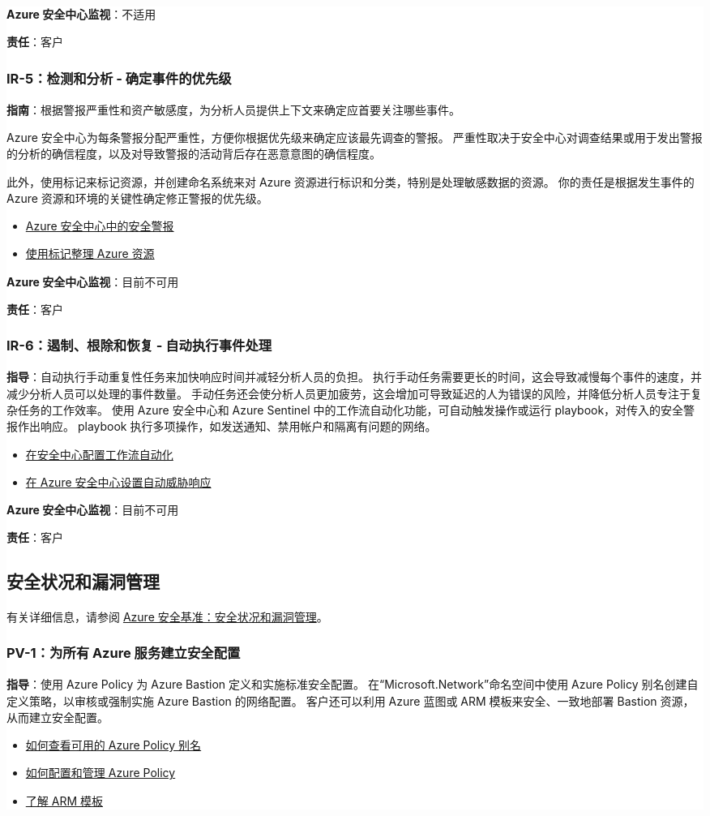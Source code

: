 
**Azure 安全中心监视**：不适用

**责任**：客户

### <a name="ir-5-detection-and-analysis---prioritize-incidents"></a>IR-5：检测和分析 - 确定事件的优先级

**指南**：根据警报严重性和资产敏感度，为分析人员提供上下文来确定应首要关注哪些事件。 

Azure 安全中心为每条警报分配严重性，方便你根据优先级来确定应该最先调查的警报。 严重性取决于安全中心对调查结果或用于发出警报的分析的确信程度，以及对导致警报的活动背后存在恶意意图的确信程度。

此外，使用标记来标记资源，并创建命名系统来对 Azure 资源进行标识和分类，特别是处理敏感数据的资源。  你的责任是根据发生事件的 Azure 资源和环境的关键性确定修正警报的优先级。

- [Azure 安全中心中的安全警报](../security-center/security-center-alerts-overview.md)

- [使用标记整理 Azure 资源](https://docs.azure.cn/azure-resource-manager/resource-group-using-tags)

**Azure 安全中心监视**：目前不可用

**责任**：客户

### <a name="ir-6-containment-eradication-and-recovery---automate-the-incident-handling"></a>IR-6：遏制、根除和恢复 - 自动执行事件处理

**指导**：自动执行手动重复性任务来加快响应时间并减轻分析人员的负担。 执行手动任务需要更长的时间，这会导致减慢每个事件的速度，并减少分析人员可以处理的事件数量。 手动任务还会使分析人员更加疲劳，这会增加可导致延迟的人为错误的风险，并降低分析人员专注于复杂任务的工作效率。 使用 Azure 安全中心和 Azure Sentinel 中的工作流自动化功能，可自动触发操作或运行 playbook，对传入的安全警报作出响应。 playbook 执行多项操作，如发送通知、禁用帐户和隔离有问题的网络。 

- [在安全中心配置工作流自动化](../security-center/workflow-automation.md)

- [在 Azure 安全中心设置自动威胁响应](../security-center/tutorial-security-incident.md#triage-security-alerts)



**Azure 安全中心监视**：目前不可用

**责任**：客户

## <a name="posture-and-vulnerability-management"></a>安全状况和漏洞管理

有关详细信息，请参阅 [Azure 安全基准：安全状况和漏洞管理](https://docs.azure.cn/security/benchmarks/security-controls-v2-posture-vulnerability-management)。

### <a name="pv-1-establish-secure-configurations-for-azure-services"></a>PV-1：为所有 Azure 服务建立安全配置 

**指导**：使用 Azure Policy 为 Azure Bastion 定义和实施标准安全配置。 在“Microsoft.Network”命名空间中使用 Azure Policy 别名创建自定义策略，以审核或强制实施 Azure Bastion 的网络配置。 客户还可以利用 Azure 蓝图或 ARM 模板来安全、一致地部署 Bastion 资源，从而建立安全配置。

- [如何查看可用的 Azure Policy 别名](https://docs.microsoft.com/powershell/module/az.resources/get-azpolicyalias?view=azps-4.8.0&amp;preserve-view=true)

- [如何配置和管理 Azure Policy](../governance/policy/tutorials/create-and-manage.md)

- [了解 ARM 模板](../azure-resource-manager/templates/overview.md)


